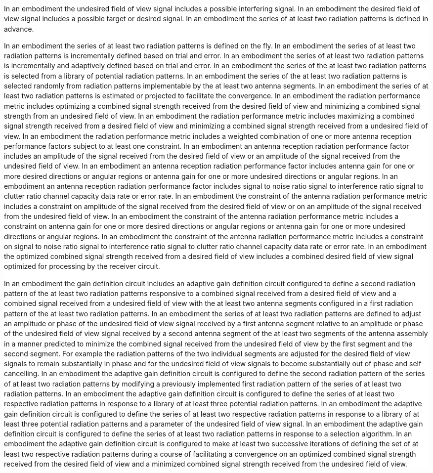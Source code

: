 In an embodiment the undesired field of view signal includes a possible interfering signal. In an embodiment the desired field of view signal includes a possible target or desired signal. In an embodiment the series of at least two radiation patterns is defined in advance.

In an embodiment the series of at least two radiation patterns is defined on the fly. In an embodiment the series of at least two radiation patterns is incrementally defined based on trial and error. In an embodiment the series of at least two radiation patterns is incrementally and adaptively defined based on trial and error. In an embodiment the series of the at least two radiation patterns is selected from a library of potential radiation patterns. In an embodiment the series of the at least two radiation patterns is selected randomly from radiation patterns implementable by the at least two antenna segments. In an embodiment the series of at least two radiation patterns is estimated or projected to facilitate the convergence. In an embodiment the radiation performance metric includes optimizing a combined signal strength received from the desired field of view and minimizing a combined signal strength from an undesired field of view. In an embodiment the radiation performance metric includes maximizing a combined signal strength received from a desired field of view and minimizing a combined signal strength received from a undesired field of view. In an embodiment the radiation performance metric includes a weighted combination of one or more antenna reception performance factors subject to at least one constraint. In an embodiment an antenna reception radiation performance factor includes an amplitude of the signal received from the desired field of view or an amplitude of the signal received from the undesired field of view. In an embodiment an antenna reception radiation performance factor includes antenna gain for one or more desired directions or angular regions or antenna gain for one or more undesired directions or angular regions. In an embodiment an antenna reception radiation performance factor includes signal to noise ratio signal to interference ratio signal to clutter ratio channel capacity data rate or error rate. In an embodiment the constraint of the antenna radiation performance metric includes a constraint on amplitude of the signal received from the desired field of view or on an amplitude of the signal received from the undesired field of view. In an embodiment the constraint of the antenna radiation performance metric includes a constraint on antenna gain for one or more desired directions or angular regions or antenna gain for one or more undesired directions or angular regions. In an embodiment the constraint of the antenna radiation performance metric includes a constraint on signal to noise ratio signal to interference ratio signal to clutter ratio channel capacity data rate or error rate. In an embodiment the optimized combined signal strength received from a desired field of view includes a combined desired field of view signal optimized for processing by the receiver circuit.

In an embodiment the gain definition circuit includes an adaptive gain definition circuit configured to define a second radiation pattern of the at least two radiation patterns responsive to a combined signal received from a desired field of view and a combined signal received from a undesired field of view with the at least two antenna segments configured in a first radiation pattern of the at least two radiation patterns. In an embodiment the series of at least two radiation patterns are defined to adjust an amplitude or phase of the undesired field of view signal received by a first antenna segment relative to an amplitude or phase of the undesired field of view signal received by a second antenna segment of the at least two segments of the antenna assembly in a manner predicted to minimize the combined signal received from the undesired field of view by the first segment and the second segment. For example the radiation patterns of the two individual segments are adjusted for the desired field of view signals to remain substantially in phase and for the undesired field of view signals to become substantially out of phase and self cancelling. In an embodiment the adaptive gain definition circuit is configured to define the second radiation pattern of the series of at least two radiation patterns by modifying a previously implemented first radiation pattern of the series of at least two radiation patterns. In an embodiment the adaptive gain definition circuit is configured to define the series of at least two respective radiation patterns in response to a library of at least three potential radiation patterns. In an embodiment the adaptive gain definition circuit is configured to define the series of at least two respective radiation patterns in response to a library of at least three potential radiation patterns and a parameter of the undesired field of view signal. In an embodiment the adaptive gain definition circuit is configured to define the series of at least two radiation patterns in response to a selection algorithm. In an embodiment the adaptive gain definition circuit is configured to make at least two successive iterations of defining the set of at least two respective radiation patterns during a course of facilitating a convergence on an optimized combined signal strength received from the desired field of view and a minimized combined signal strength received from the undesired field of view.
